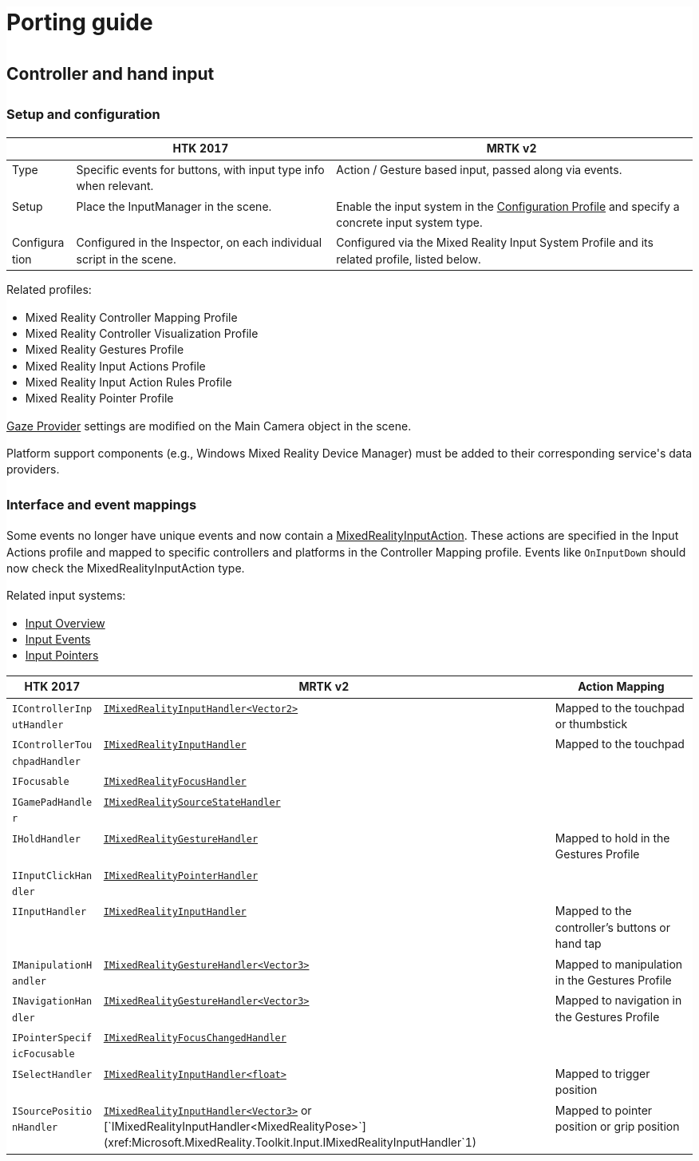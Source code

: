 # Porting guide

## Controller and hand input

### Setup and configuration

|                           | HTK 2017 |  MRTK v2  |
|---------------------------|----------|-----------|
| Type                      | Specific events for buttons, with input type info when relevant. | Action / Gesture based input, passed along via events. |
| Setup                     | Place the InputManager in the scene. | Enable the input system in the [Configuration Profile](../out-of-scope/MixedRealityConfigurationGuide.md) and specify a concrete input system type. |
| Configuration             | Configured in the Inspector, on each individual script in the scene. | Configured via the Mixed Reality Input System Profile and its related profile, listed below. |

Related profiles:

* Mixed Reality Controller Mapping Profile
* Mixed Reality Controller Visualization Profile
* Mixed Reality Gestures Profile
* Mixed Reality Input Actions Profile
* Mixed Reality Input Action Rules Profile
* Mixed Reality Pointer Profile

[Gaze Provider](xref:Microsoft.MixedReality.Toolkit.Input.GazeProvider) settings are modified on the Main Camera object in the scene.

Platform support components (e.g., Windows Mixed Reality Device Manager) must be added to their corresponding service's data providers.

### Interface and event mappings

Some events no longer have unique events and now contain a [MixedRealityInputAction](../features/Input/InputActions.md). These actions are specified in the Input Actions profile and mapped to specific controllers and platforms in the Controller Mapping profile. Events like `OnInputDown` should now check the MixedRealityInputAction type.

Related input systems:

* [Input Overview](../features/Input/Overview.md)
* [Input Events](../features/Input/InputEvents.md)
* [Input Pointers](../features/Input/Pointers.md)

| HTK 2017 |  MRTK v2  | Action Mapping |
|----------|-----------|----------------|
| `IControllerInputHandler` | [`IMixedRealityInputHandler<Vector2>`](xref:Microsoft.MixedReality.Toolkit.Input.IMixedRealityInputHandler`1) | Mapped to the touchpad or thumbstick |
| `IControllerTouchpadHandler` | [`IMixedRealityInputHandler`](xref:Microsoft.MixedReality.Toolkit.Input.IMixedRealityInputHandler) | Mapped to the touchpad |
| `IFocusable` | [`IMixedRealityFocusHandler`](xref:Microsoft.MixedReality.Toolkit.Input.IMixedRealityFocusHandler) | |
| `IGamePadHandler` | [`IMixedRealitySourceStateHandler`](xref:Microsoft.MixedReality.Toolkit.Input.IMixedRealitySourceStateHandler) | |
| `IHoldHandler` | [`IMixedRealityGestureHandler`](xref:Microsoft.MixedReality.Toolkit.Input.IMixedRealityGestureHandler) | Mapped to hold in the Gestures Profile |
| `IInputClickHandler` | [`IMixedRealityPointerHandler`](xref:Microsoft.MixedReality.Toolkit.Input.IMixedRealityPointerHandler) |
| `IInputHandler` | [`IMixedRealityInputHandler`](xref:Microsoft.MixedReality.Toolkit.Input.IMixedRealityInputHandler) | Mapped to the controller’s buttons or hand tap |
| `IManipulationHandler` | [`IMixedRealityGestureHandler<Vector3>`](xref:Microsoft.MixedReality.Toolkit.Input.IMixedRealityGestureHandler`1) | Mapped to manipulation in the Gestures Profile |
| `INavigationHandler` | [`IMixedRealityGestureHandler<Vector3>`](xref:Microsoft.MixedReality.Toolkit.Input.IMixedRealityGestureHandler`1) | Mapped to navigation in the Gestures Profile |
| `IPointerSpecificFocusable` | [`IMixedRealityFocusChangedHandler`](xref:Microsoft.MixedReality.Toolkit.Input.IMixedRealityFocusChangedHandler) | |
| `ISelectHandler` | [`IMixedRealityInputHandler<float>`](xref:Microsoft.MixedReality.Toolkit.Input.IMixedRealityInputHandler`1) | Mapped to trigger position |
| `ISourcePositionHandler` | [`IMixedRealityInputHandler<Vector3>`](xref:Microsoft.MixedReality.Toolkit.Input.IMixedRealityInputHandler`1) or [`IMixedRealityInputHandler<MixedRealityPose>`](xref:Microsoft.MixedReality.Toolkit.Input.IMixedRealityInputHandler`1) | Mapped to pointer position or grip position |